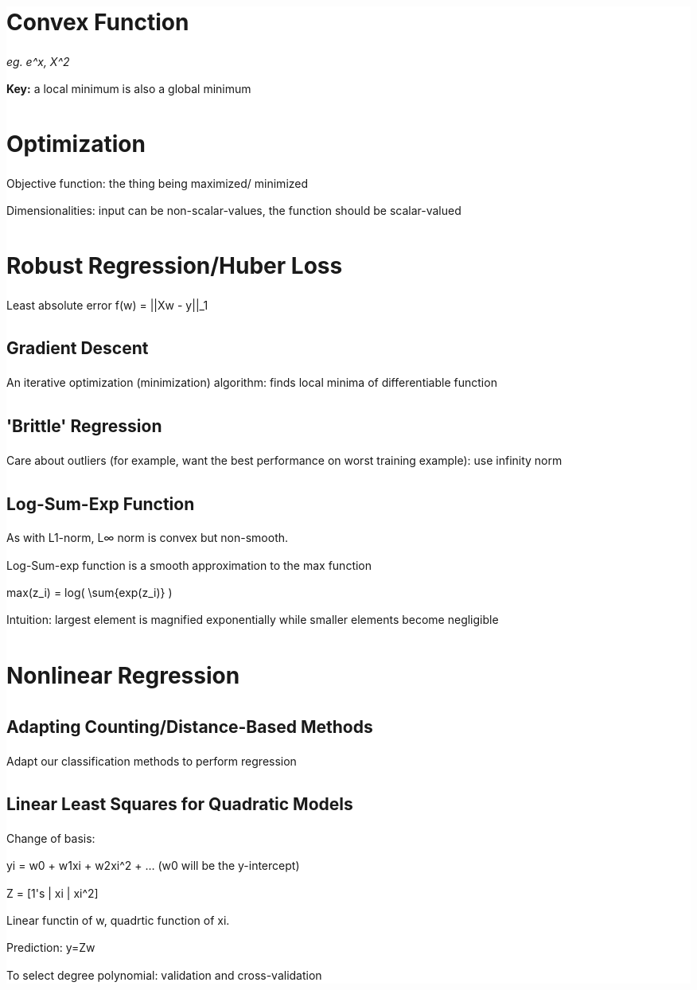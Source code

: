# Convex Function
*eg. e^x, X^2*

**Key:** a local minimum is also a global minimum

# Optimization
Objective function: the thing being maximized/ minimized

Dimensionalities: input can be non-scalar-values, the function should be scalar-valued

# Robust Regression/Huber Loss
Least absolute error f(w) = ||Xw - y||_1

## Gradient Descent
An iterative optimization (minimization) algorithm: finds local minima of differentiable function

## 'Brittle' Regression
Care about outliers (for example, want the best performance on worst training example): use infinity norm

## Log-Sum-Exp Function
As with L1-norm, L∞ norm is convex but non-smooth.

Log-Sum-exp function is a smooth approximation to the max function

max(z_i) = log( \sum{exp(z_i)} )

Intuition: largest element is magnified exponentially while smaller elements become negligible

# Nonlinear Regression

## Adapting Counting/Distance-Based Methods

Adapt our classification methods to perform regression

## Linear Least Squares for Quadratic Models

Change of basis:

yi = w0 + w1xi + w2xi^2 + … (w0 will be the y-intercept)

Z = [1's | xi | xi^2]

Linear functin of w, quadrtic function of xi.

Prediction: y=Zw

To select degree polynomial: validation and cross-validation
